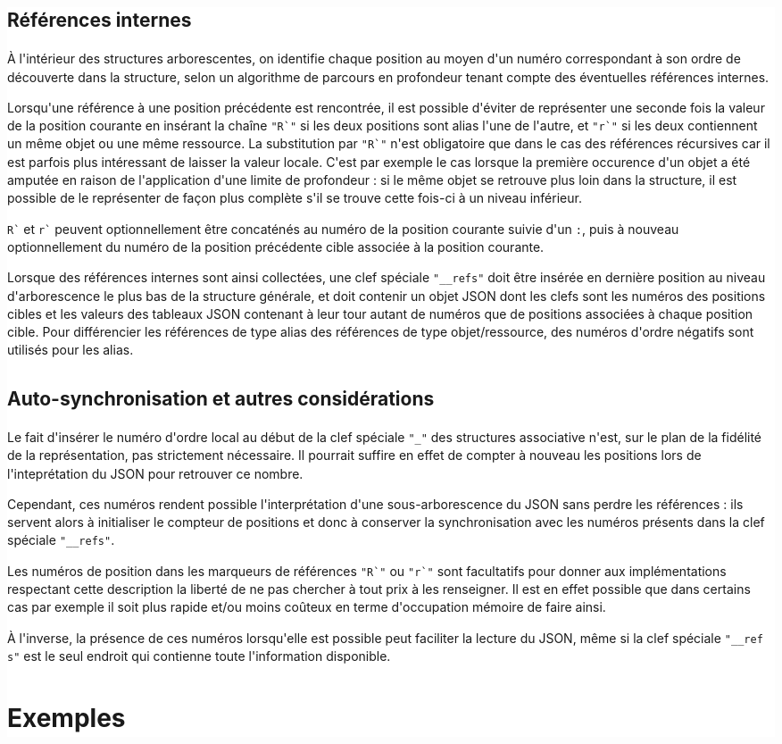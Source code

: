 Références internes
-------------------

À l'intérieur des structures arborescentes, on identifie chaque position au
moyen d'un numéro correspondant à son ordre de découverte dans la structure,
selon un algorithme de parcours en profondeur tenant compte des éventuelles
références internes.

Lorsqu'une référence à une position précédente est rencontrée, il est possible
d'éviter de représenter une seconde fois la valeur de la position courante en
insérant la chaîne ``"R`"`` si les deux positions sont alias l'une de l'autre,
et ``"r`"`` si les deux contiennent un même objet ou une même ressource. La
substitution par ``"R`"`` n'est obligatoire que dans le cas des références
récursives car il est parfois plus intéressant de laisser la valeur locale.
C'est par exemple le cas lorsque la première occurence d'un objet a été amputée
en raison de l'application d'une limite de profondeur : si le même objet se
retrouve plus loin dans la structure, il est possible de le représenter de
façon plus complète s'il se trouve cette fois-ci à un niveau inférieur.

`` R` `` et `` r` `` peuvent optionnellement être concaténés au numéro de la
position courante suivie d'un `:`, puis à nouveau optionnellement du numéro de
la position précédente cible associée à la position courante.

Lorsque des références internes sont ainsi collectées, une clef spéciale
`"__refs"` doit être insérée en dernière position au niveau d'arborescence le
plus bas de la structure générale, et doit contenir un objet JSON dont les clefs
sont les numéros des positions cibles et les valeurs des tableaux JSON contenant
à leur tour autant de numéros que de positions associées à chaque position
cible. Pour différencier les références de type alias des références de type
objet/ressource, des numéros d'ordre négatifs sont utilisés pour les alias.


Auto-synchronisation et autres considérations
---------------------------------------------

Le fait d'insérer le numéro d'ordre local au début de la clef spéciale `"_"` des
structures associative n'est, sur le plan de la fidélité de la représentation,
pas strictement nécessaire. Il pourrait suffire en effet de compter à nouveau
les positions lors de l'inteprétation du JSON pour retrouver ce nombre.

Cependant, ces numéros rendent possible l'interprétation d'une sous-arborescence
du JSON sans perdre les références : ils servent alors à initialiser le compteur
de positions et donc à conserver la synchronisation avec les numéros présents
dans la clef spéciale `"__refs"`.

Les numéros de position dans les marqueurs de références ``"R`"`` ou ``"r`"``
sont facultatifs pour donner aux implémentations respectant cette description la
liberté de ne pas chercher à tout prix à les renseigner. Il est en effet
possible que dans certains cas par exemple il soit plus rapide et/ou moins
coûteux en terme d'occupation mémoire de faire ainsi.

À l'inverse, la présence de ces numéros lorsqu'elle est possible peut faciliter
la lecture du JSON, même si la clef spéciale `"__refs"` est le seul endroit qui
contienne toute l'information disponible.

Exemples
========
